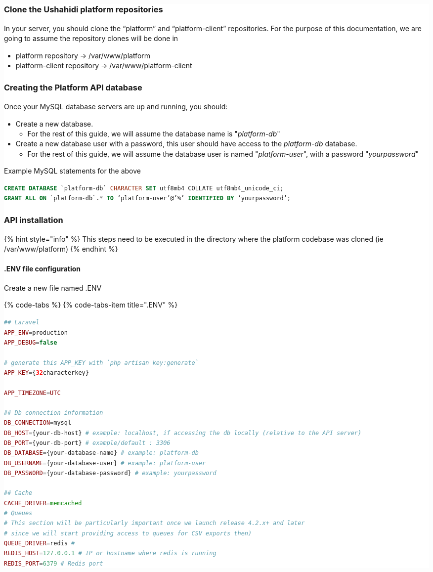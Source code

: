 ### Clone the Ushahidi platform repositories

In your server, you should clone the “platform” and “platform-client” repositories. For the purpose of this documentation, we are going to assume the repository clones will be done in

* platform repository → /var/www/platform
* platform-client repository → /var/www/platform-client

### Creating the Platform API database

Once your MySQL database servers are up and running, you should:

* Create a new database. 
  * For the rest of this guide, we will assume the database name is "_platform-db_"
* Create a new database user with a password, this user should have access to the _platform-db_ database. 
  * For the rest of this guide, we will assume the database user is named "_platform-user_", with a password "_yourpassword_"

Example MySQL statements for the above

```sql
CREATE DATABASE `platform-db` CHARACTER SET utf8mb4 COLLATE utf8mb4_unicode_ci;
GRANT ALL ON `platform-db`.* TO ‘platform-user’@’%’ IDENTIFIED BY ‘yourpassword’;
```

### API installation

{% hint style="info" %}
This steps need to be executed in the directory where the platform codebase was cloned \(ie /var/www/platform\)
{% endhint %}

#### .ENV file configuration

Create a new file named .ENV

{% code-tabs %}
{% code-tabs-item title=".ENV" %}
```php
## Laravel
APP_ENV=production
APP_DEBUG=false

# generate this APP_KEY with `php artisan key:generate`
APP_KEY={32characterkey}

APP_TIMEZONE=UTC

## Db connection information
DB_CONNECTION=mysql
DB_HOST={your-db-host} # example: localhost, if accessing the db locally (relative to the API server)
DB_PORT={your-db-port} # example/default : 3306 
DB_DATABASE={your-database-name} # example: platform-db
DB_USERNAME={your-database-user} # example: platform-user
DB_PASSWORD={your-database-password} # example: yourpassword

## Cache
CACHE_DRIVER=memcached
# Queues 
# This section will be particularly important once we launch release 4.2.x+ and later 
# since we will start providing access to queues for CSV exports then)
QUEUE_DRIVER=redis #
REDIS_HOST=127.0.0.1 # IP or hostname where redis is running
REDIS_PORT=6379 # Redis port

```